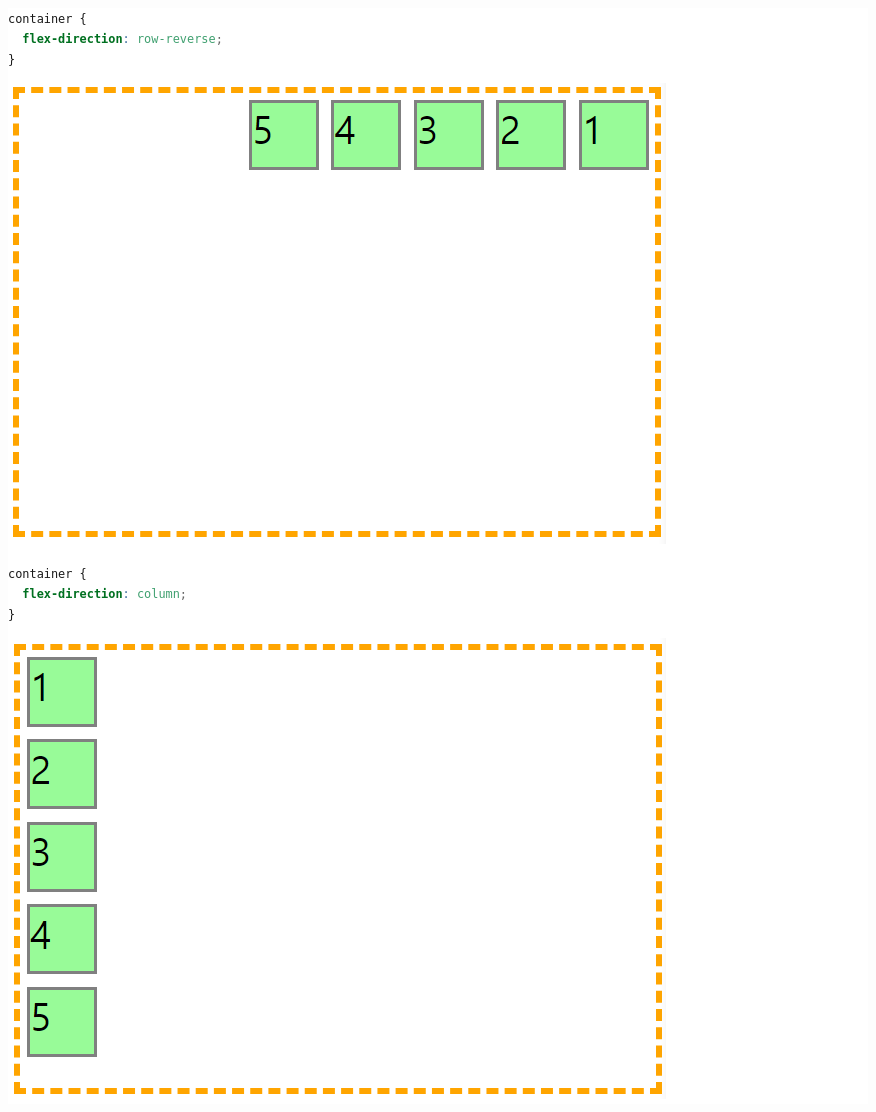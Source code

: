 ```css
container {
  flex-direction: row-reverse;
}
```

![flex-direction-row-reverse 예제](./images/flex-direction-row-reverse.png)


```css
container {
  flex-direction: column;
}
```

![flex-direction-column 예제](./images/flex-direction-column.png)
